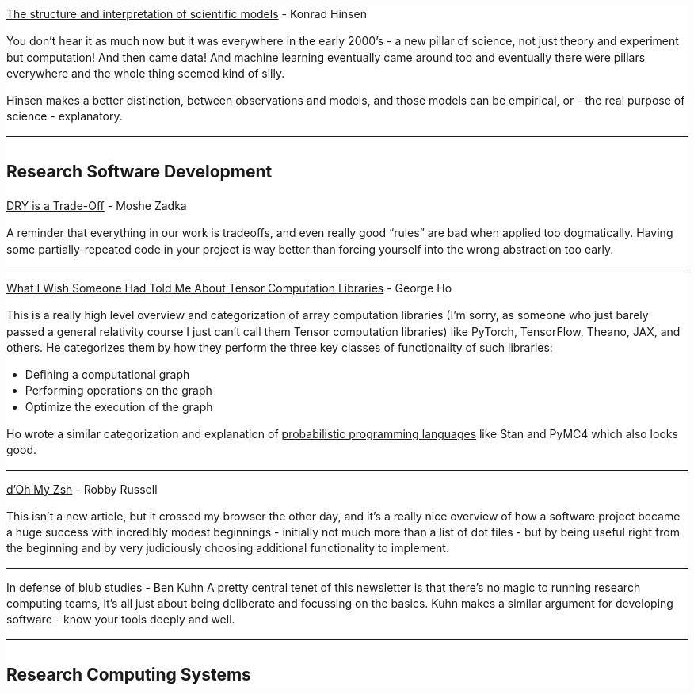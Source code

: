 <p><a href="http://blog.khinsen.net/posts/2020/12/10/the-structure-and-interpretation-of-scientific-models/">The structure and interpretation of scientific models</a>  - Konrad Hinsen</p>

<p>You don’t hear it as much now but it was everywhere in the early 2000’s - a new pillar of science, not just theory and experiment but computation!  And then came data!  And machine learning eventually came around too and eventually there were pillars everywhere and the whole thing seemed kind of silly.</p>

<p>Hinsen makes a better distinction, between observations and models, and those models can be empirical, or - the real purpose of science - explanatory.</p>

<hr />
<h2 id="research-software-development">Research Software Development</h2>

<p><a href="https://orbifold.xyz/dry-trade-off.html">DRY is a Trade-Off</a> - Moshe Zadka</p>

<p>A reminder that everything in our work is tradeoffs, and even really good “rules” are bad when applied too dogmatically. Having some partially-repeated code in your project is way better than forcing yourself into the wrong abstraction too early.</p>

<hr />

<p><a href="https://eigenfoo.xyz/tensor-computation-libraries/">What I Wish Someone Had Told Me About Tensor Computation Libraries</a> - George Ho</p>

<p>This is a really high level overview and categorization of array computation libraries (I’m sorry, as someone who just barely passed a general relativity course I just can’t call them Tensor computation libraries) like PyTorch, TensorFlow, Theano, JAX, and others. He categorizes them by how they perform the three key classes of functionality of such libraries:</p>

<ul>
  <li>Defining a computational graph</li>
  <li>Performing operations on the graph</li>
  <li>Optimize the execution of the graph</li>
</ul>

<p>Ho wrote a similar categorization and explanation of <a href="https://eigenfoo.xyz/prob-prog-frameworks/">probabilistic programming languages</a> like Stan and PyMC4 which also looks good.</p>

<hr />

<p><a href="https://medium.com/free-code-camp/d-oh-my-zsh-af99ca54212c">d’Oh My Zsh</a> - Robby Russell</p>

<p>This isn’t a new article, but it crossed my browser the other day, and it’s a really nice overview of how a software project became a huge success with incredibly modest beginnings - initially not much more than a list of dot files - but by being useful right from the beginning and by very judiciously choosing additional functionality to implement.</p>

<hr />

<p><a href="https://www.benkuhn.net/blub/">In defense of blub studies</a> - Ben Kuhn
A pretty central tenet of this newsletter is that there’s no magic to running research computing teams, it’s all just about being deliberate and focussing on the basics. Kuhn makes a similar argument for developing software - know your tools deeply and well.</p>

<hr />
<h2 id="research-computing-systems">Research Computing Systems</h2>
